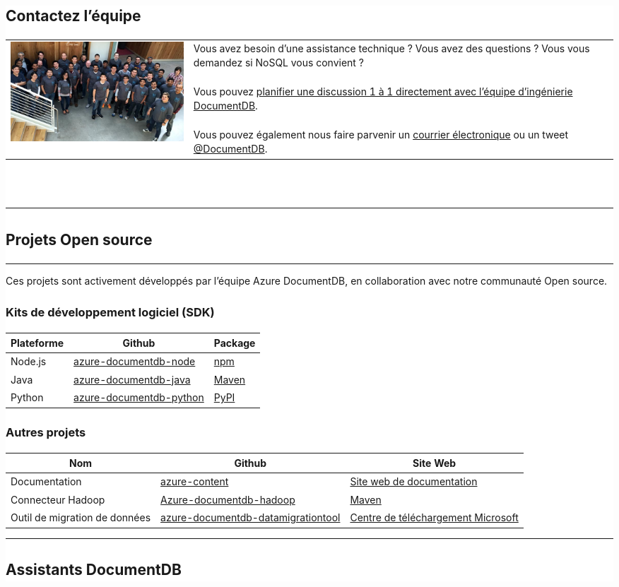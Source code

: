 ## Contactez l’équipe

| | |
| -------------------------------------------------------- | --- |
|![Équipe](./media/documentdb-community/documentdb-team.png) | Vous avez besoin d’une assistance technique ? Vous avez des questions ? Vous vous demandez si NoSQL vous convient ?<br/><br/>Vous pouvez [planifier une discussion 1 à 1 directement avec l’équipe d’ingénierie DocumentDB](http://www.askdocdb.com/).<br/><br/>Vous pouvez également nous faire parvenir un [courrier électronique](mailto:askdocdb@microsoft.com) ou un tweet [@DocumentDB](https://twitter.com/DocumentDB). |


<br/><br/>

<hr/>

## Projets Open source

<hr/>

Ces projets sont activement développés par l’équipe Azure DocumentDB, en collaboration avec notre communauté Open source.

### Kits de développement logiciel (SDK)

| Plateforme | Github | Package |
| -------- | --------------------------------------------------------------------------- | ------- |
| Node.js | [azure-documentdb-node](https://github.com/Azure/azure-documentdb-node) | [npm](https://www.npmjs.com/package/documentdb) |
| Java | [azure-documentdb-java](https://github.com/Azure/azure-documentdb-java) | [Maven](http://search.maven.org/#search%7Cga%7C1%7Ca%3A%22azure-documentdb%22) |
| Python | [azure-documentdb-python](https://github.com/Azure/azure-documentdb-python) | [PyPI](https://pypi.python.org/pypi/pydocumentdb) |

### Autres projets

| Nom | Github | Site Web |
| ------------------- | ------------------------------------------------------------------------------------------------- | ------- |
| Documentation | [azure-content](https://github.com/Azure/azure-content/tree/master/articles/documentdb) | [Site web de documentation](https://azure.microsoft.com/documentation/services/documentdb/) |
| Connecteur Hadoop | [Azure-documentdb-hadoop](https://github.com/Azure/azure-documentdb-hadoop) | [Maven](http://search.maven.org/#search%7Cga%7C1%7Ca%3A%22azure-documentdb-hadoop%22) |
| Outil de migration de données | [azure-documentdb-datamigrationtool](https://github.com/Azure/azure-documentdb-datamigrationtool) | [Centre de téléchargement Microsoft](http://www.microsoft.com/fr-FR/download/details.aspx?id=46436) |

<hr/>

## Assistants DocumentDB
